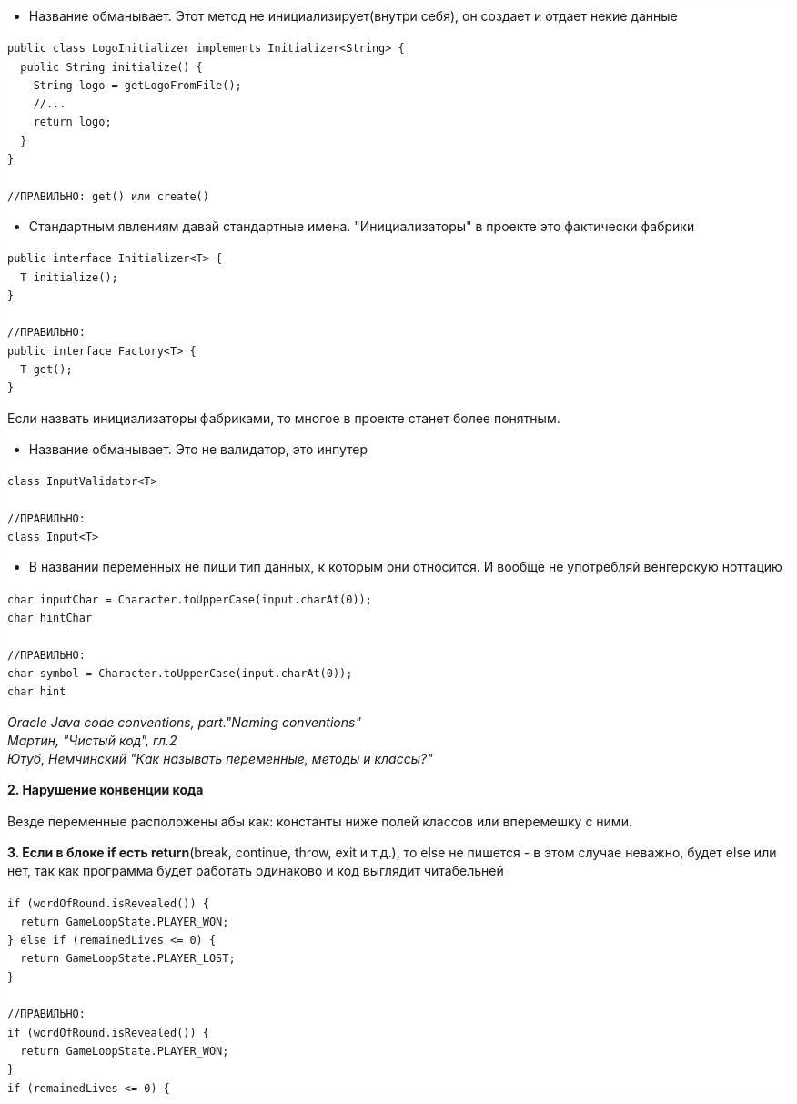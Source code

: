 - Название обманывает. Этот метод не инициализирует(внутри себя), он создает и отдает некие данные
```
public class LogoInitializer implements Initializer<String> {
  public String initialize() {
    String logo = getLogoFromFile();
    //...
    return logo;
  }
}

//ПРАВИЛЬНО: get() или create()
```

- Стандартным явлениям давай стандартные имена. "Инициализаторы" в проекте это фактически фабрики
```
public interface Initializer<T> {
  T initialize();
}

//ПРАВИЛЬНО:
public interface Factory<T> {
  T get();
}
```
Если назвать инициализаторы фабриками, то многое в проекте станет более понятным. 

- Название обманывает. Это не валидатор, это инпутер
```
class InputValidator<T>

//ПРАВИЛЬНО:
class Input<T>
```

- В названии переменных не пиши тип данных, к которым они относится. И вообще не употребляй венгерскую ноттацию
```
char inputChar = Character.toUpperCase(input.charAt(0));
char hintChar

//ПРАВИЛЬНО:
char symbol = Character.toUpperCase(input.charAt(0));
char hint
```

*Oracle Java code conventions, part."Naming conventions"*  
*Мартин, "Чистый код", гл.2*  
*Ютуб, Немчинский "Как называть переменные, методы и классы?"*  

**2. Нарушение конвенции кода**

Везде переменные расположены абы как: константы ниже полей классов или вперемешку с ними.

**3. Если в блоке if есть return**(break, continue, throw, exit и т.д.), то else не пишется - в этом случае неважно, будет else или нет, так как программа будет работать одинаково и код выглядит читабельней
```
if (wordOfRound.isRevealed()) {
  return GameLoopState.PLAYER_WON;
} else if (remainedLives <= 0) {
  return GameLoopState.PLAYER_LOST;
}

//ПРАВИЛЬНО:
if (wordOfRound.isRevealed()) {
  return GameLoopState.PLAYER_WON;
} 
if (remainedLives <= 0) {
```